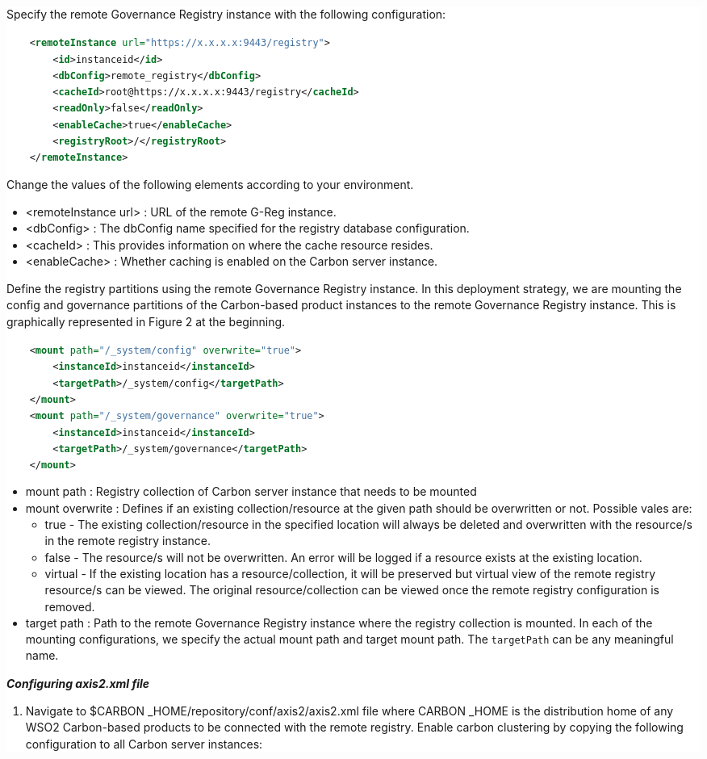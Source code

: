 Specify the remote Governance Registry instance with the following configuration:

``` xml
    <remoteInstance url="https://x.x.x.x:9443/registry">
        <id>instanceid</id>
        <dbConfig>remote_registry</dbConfig>
        <cacheId>root@https://x.x.x.x:9443/registry</cacheId>
        <readOnly>false</readOnly>
        <enableCache>true</enableCache>
        <registryRoot>/</registryRoot>
    </remoteInstance>
```

Change the values of the following elements according to your environment.

-   &lt;remoteInstance url&gt; : URL of the remote G-Reg instance.
-   &lt;dbConfig&gt; : The dbConfig name specified for the registry database configuration.
-   &lt;cacheId&gt; : This provides information on where the cache resource resides.
-   &lt;enableCache&gt; : Whether caching is enabled on the Carbon server instance.

Define the registry partitions using the remote Governance Registry instance. In this deployment strategy, we are mounting the config and governance partitions of the Carbon-based product instances to the remote Governance Registry instance. This is graphically represented in Figure 2 at the beginning.

``` xml
    <mount path="/_system/config" overwrite="true">
        <instanceId>instanceid</instanceId>
        <targetPath>/_system/config</targetPath>
    </mount>
    <mount path="/_system/governance" overwrite="true">
        <instanceId>instanceid</instanceId>
        <targetPath>/_system/governance</targetPath>
    </mount>
```

-   mount path : Registry collection of Carbon server instance that needs to be mounted
-   mount overwrite : Defines if an existing collection/resource at the given path should be overwritten or not. Possible vales are:
    -   true - The existing collection/resource in the specified location will always be deleted and overwritten with the resource/s in the remote registry instance.
    -   false - The resource/s will not be overwritten. An error will be logged if a resource exists at the existing location.
    -   virtual - If the existing location has a resource/collection, it will be preserved but virtual view of the remote registry resource/s can be viewed. The original resource/collection can be viewed once the remote registry configuration is removed.
-   target path : Path to the remote Governance Registry instance where the registry collection is mounted. In each of the mounting configurations, we specify the actual mount path and target mount path. The `targetPath` can be any meaningful name.

***Configuring axis2.xml file***

1. Navigate to $CARBON \_HOME/repository/conf/axis2/axis2.xml file where CARBON \_HOME is the distribution home of any WSO2 Carbon-based products to be connected with the remote registry. Enable carbon clustering by copying the following configuration to all Carbon server instances:
